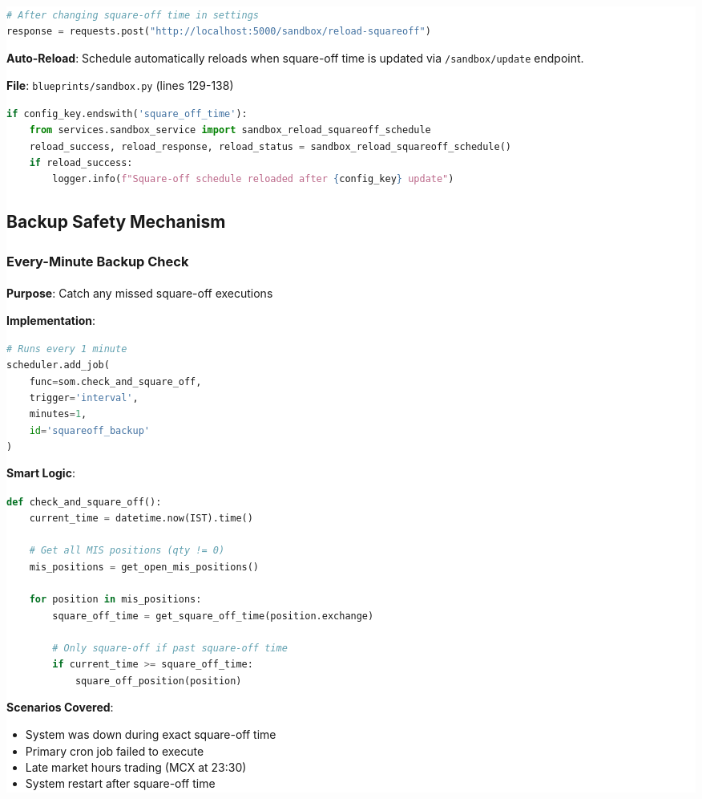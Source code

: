 ```python
# After changing square-off time in settings
response = requests.post("http://localhost:5000/sandbox/reload-squareoff")
```

**Auto-Reload**: Schedule automatically reloads when square-off time is updated via `/sandbox/update` endpoint.

**File**: `blueprints/sandbox.py` (lines 129-138)

```python
if config_key.endswith('square_off_time'):
    from services.sandbox_service import sandbox_reload_squareoff_schedule
    reload_success, reload_response, reload_status = sandbox_reload_squareoff_schedule()
    if reload_success:
        logger.info(f"Square-off schedule reloaded after {config_key} update")
```

## Backup Safety Mechanism

### Every-Minute Backup Check

**Purpose**: Catch any missed square-off executions

**Implementation**:
```python
# Runs every 1 minute
scheduler.add_job(
    func=som.check_and_square_off,
    trigger='interval',
    minutes=1,
    id='squareoff_backup'
)
```

**Smart Logic**:
```python
def check_and_square_off():
    current_time = datetime.now(IST).time()

    # Get all MIS positions (qty != 0)
    mis_positions = get_open_mis_positions()

    for position in mis_positions:
        square_off_time = get_square_off_time(position.exchange)

        # Only square-off if past square-off time
        if current_time >= square_off_time:
            square_off_position(position)
```

**Scenarios Covered**:
- System was down during exact square-off time
- Primary cron job failed to execute
- Late market hours trading (MCX at 23:30)
- System restart after square-off time
